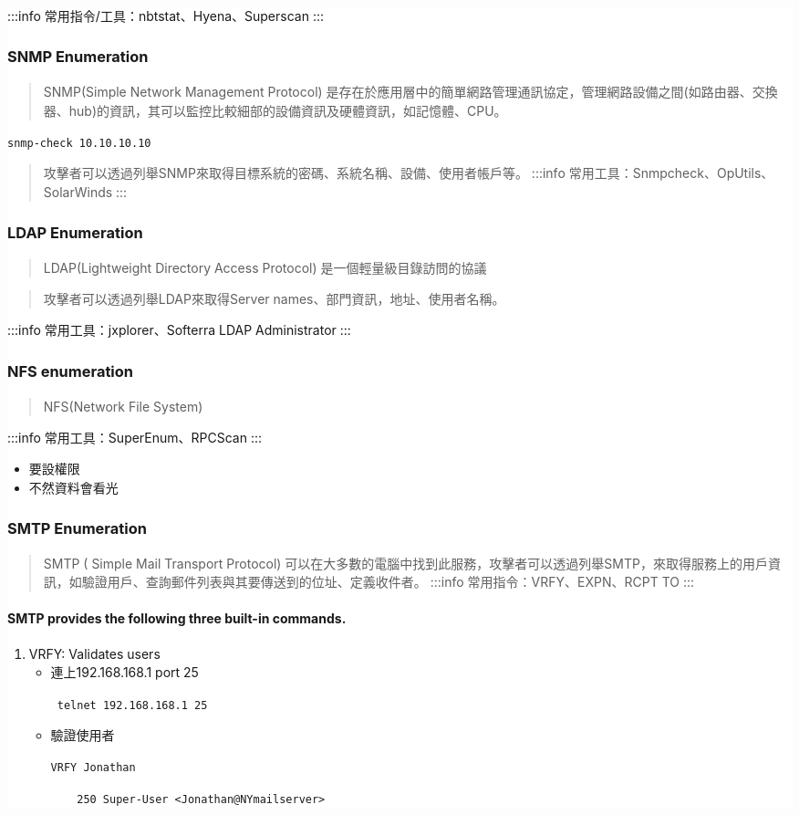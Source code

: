 :::info
常用指令/工具：nbtstat、Hyena、Superscan
:::


### SNMP Enumeration
> SNMP(Simple Network Management Protocol)
> 是存在於應用層中的簡單網路管理通訊協定，管理網路設備之間(如路由器、交換器、hub)的資訊，其可以監控比較細部的設備資訊及硬體資訊，如記憶體、CPU。
```shell
snmp-check 10.10.10.10
```
> 攻擊者可以透過列舉SNMP來取得目標系統的密碼、系統名稱、設備、使用者帳戶等。
:::info
常用工具：Snmpcheck、OpUtils、SolarWinds
:::


### LDAP Enumeration
> LDAP(Lightweight Directory Access Protocol)
> 是一個輕量級目錄訪問的協議

> 攻擊者可以透過列舉LDAP來取得Server names、部門資訊，地址、使用者名稱。

:::info
常用工具：jxplorer、Softerra LDAP Administrator
:::

### NFS enumeration
> NFS(Network File System)


:::info
常用工具：SuperEnum、RPCScan
:::

- 要設權限
- 不然資料會看光

### SMTP Enumeration
> SMTP ( Simple Mail Transport Protocol)
> 可以在大多數的電腦中找到此服務，攻擊者可以透過列舉SMTP，來取得服務上的用戶資訊，如驗證用戶、查詢郵件列表與其要傳送到的位址、定義收件者。
:::info
常用指令：VRFY、EXPN、RCPT TO
:::

#### SMTP provides the following three built-in commands.
1. VRFY: Validates users
    - 連上192.168.168.1 port 25
        ```shell=
         telnet 192.168.168.1 25
        ```
    - 驗證使用者
        ```shell=+
        VRFY Jonathan
        ```
        ```text=
            250 Super-User <Jonathan@NYmailserver> 
        ```
    